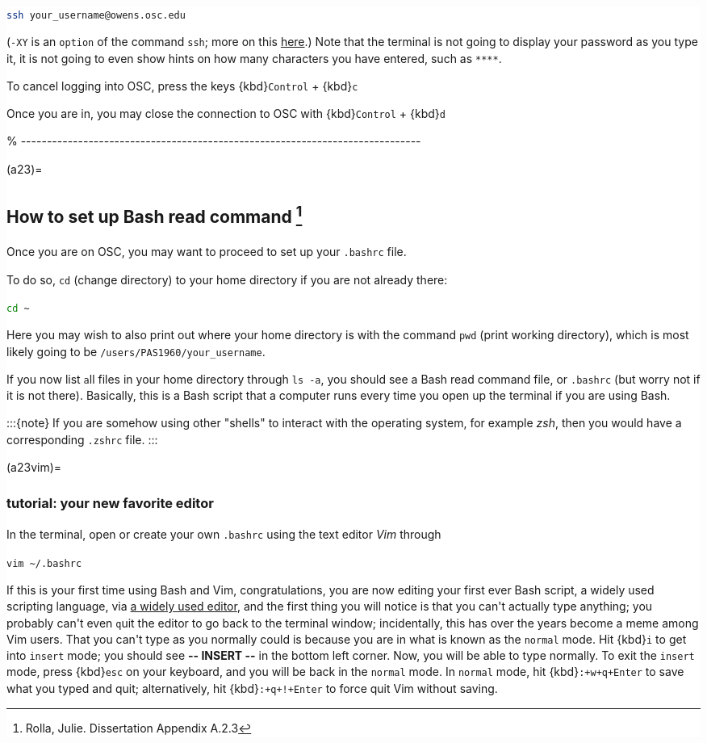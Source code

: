```Bash
ssh your_username@owens.osc.edu
```

(`-XY` is an `option` of the command `ssh`; more on this [here](https://www.microfocus.com/documentation/rsit-server-client-unix/8-4-0/unix-guide/ssh_options_ap.html).)
Note that the terminal is not going to display your password as you type it,
it is not going to even show hints on how many characters you have entered,
such as `****`.

To cancel logging into OSC, press the keys {kbd}`Control` + {kbd}`c`

Once you are in, you may close the connection to OSC with {kbd}`Control` +
{kbd}`d`

% -----------------------------------------------------------------------------

(a23)=

## How to set up Bash read command [^f4]

Once you are on OSC, you may want to proceed to set up your `.bashrc` file.

To do so, `cd` (change directory) to your home directory if you are not
already there:

```Bash
cd ~
```

Here you may wish to also print out where your home directory is with the
command `pwd` (print working directory), which is most likely going to be
`/users/PAS1960/your_username`.

If you now list `a`ll files in your home directory through `ls -a`,
you should see a Bash read command file, or `.bashrc` (but worry not if it is
not there). Basically, this is a Bash script that a computer runs every time you
open up the terminal if you are using Bash.

:::{note}
If you are somehow using other "shells" to interact with the operating
system, for example *zsh*, then you would have a corresponding `.zshrc`
file.
:::

(a23vim)=

### tutorial: your new favorite editor

In the terminal, open or create your own `.bashrc` using the text editor
*Vim* through

```Bash
vim ~/.bashrc
```

If this is your first time using Bash and Vim, congratulations, you are now
editing your first ever Bash script, a widely used scripting language, via [a
widely used editor](https://www.vim.org/), and the first thing you will notice
is that you can't actually type anything; you probably can't even `q`uit the
editor to go back to the terminal window; incidentally, this has over the years
become a meme among Vim users. That you can't type as you normally could is
because you are in what is known as the `normal` mode.  Hit {kbd}`i` to get
into `insert` mode; you should see **-- INSERT --** in the bottom left corner.
Now, you will be able to type normally. To exit the `insert` mode, press
{kbd}`esc` on your keyboard, and you will be back in the `normal` mode. In
`normal` mode, hit {kbd}`:+w+q+Enter` to save what you typed and quit;
alternatively, hit {kbd}`:+q+!+Enter` to force quit Vim without saving.


[^f1]: Rolla, Julie. Dissertation Appendix A.2
[^f2]: Rolla, Julie. Dissertation Appendix A.2.1
[^f3]: Rolla, Julie. Dissertation Appendix A.2.2
[^f4]: Rolla, Julie. Dissertation Appendix A.2.3
[^f5]: Rolla, Julie. Dissertation Appendix A. Section A.3.1.2